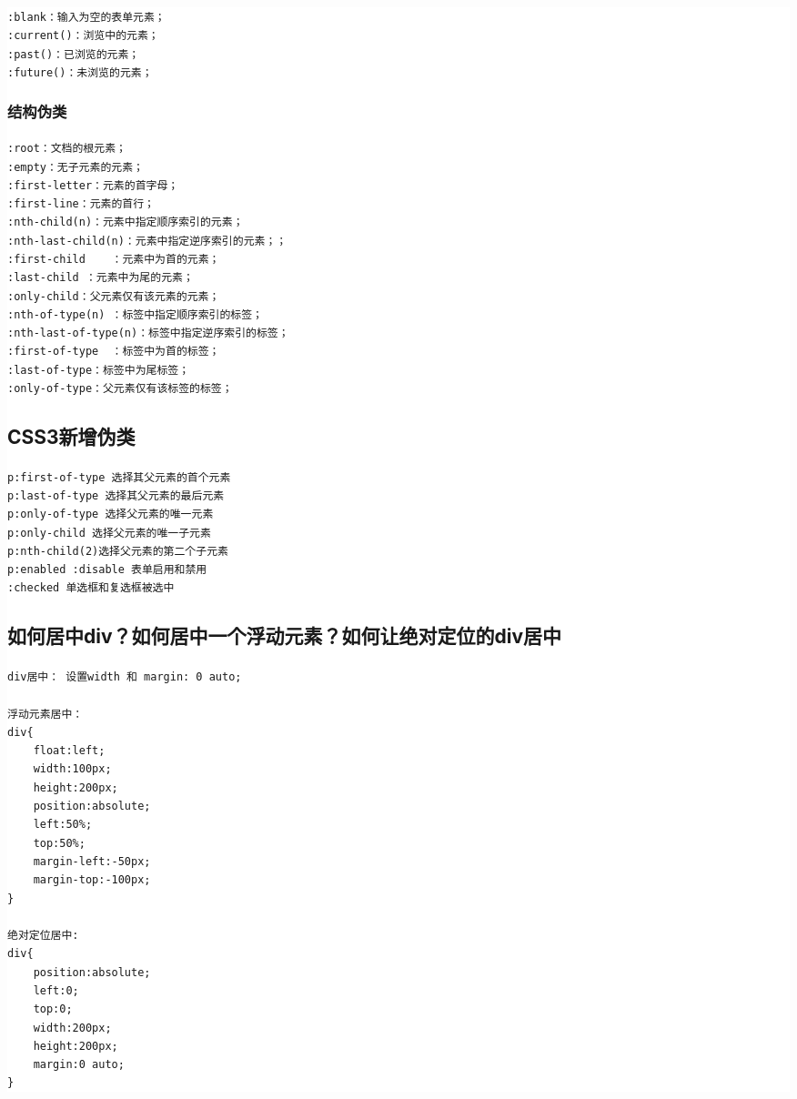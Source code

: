 ```
:blank：输入为空的表单元素；
:current()：浏览中的元素；
:past()：已浏览的元素；
:future()：未浏览的元素；
```

### 结构伪类
```
:root：文档的根元素；
:empty：无子元素的元素；
:first-letter：元素的首字母；
:first-line：元素的首行；
:nth-child(n)：元素中指定顺序索引的元素；
:nth-last-child(n)：元素中指定逆序索引的元素；；
:first-child	：元素中为首的元素；
:last-child	：元素中为尾的元素；
:only-child：父元素仅有该元素的元素；
:nth-of-type(n)	：标签中指定顺序索引的标签；
:nth-last-of-type(n)：标签中指定逆序索引的标签；
:first-of-type	：标签中为首的标签；
:last-of-type：标签中为尾标签；
:only-of-type：父元素仅有该标签的标签；
```


## CSS3新增伪类
```
p:first-of-type 选择其父元素的首个元素
p:last-of-type 选择其父元素的最后元素
p:only-of-type 选择父元素的唯一元素
p:only-child 选择父元素的唯一子元素
p:nth-child(2)选择父元素的第二个子元素
p:enabled :disable 表单启用和禁用
:checked 单选框和复选框被选中
```

## 如何居中div？如何居中一个浮动元素？如何让绝对定位的div居中
```
div居中： 设置width 和 margin: 0 auto;

浮动元素居中：
div{
	float:left;
	width:100px;
	height:200px;
	position:absolute;
	left:50%;
	top:50%;
	margin-left:-50px;
	margin-top:-100px;
}

绝对定位居中:
div{
	position:absolute;
	left:0;
	top:0;
	width:200px;
	height:200px;
	margin:0 auto;
}
```
